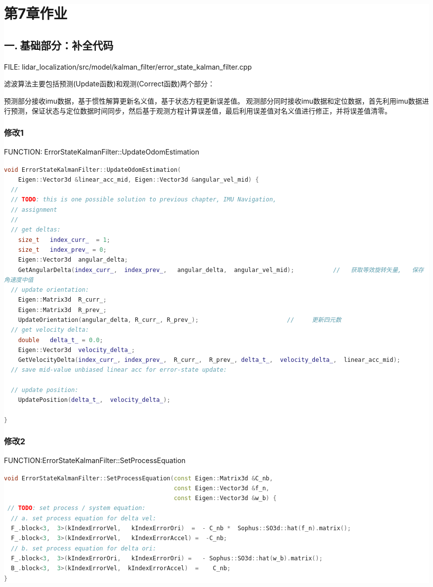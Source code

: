 # 第7章作业

## 一. 基础部分：补全代码

FILE: lidar_localization/src/model/kalman_filter/error_state_kalman_filter.cpp

滤波算法主要包括预测(Update函数)和观测(Correct函数)两个部分：

预测部分接收imu数据，基于惯性解算更新名义值，基于状态方程更新误差值。
观测部分同时接收imu数据和定位数据，首先利用imu数据进行预测，保证状态与定位数据时间同步，然后基于观测方程计算误差值，最后利用误差值对名义值进行修正，并将误差值清零。

### 修改1

FUNCTION: ErrorStateKalmanFilter::UpdateOdomEstimation

```c++
void ErrorStateKalmanFilter::UpdateOdomEstimation(
    Eigen::Vector3d &linear_acc_mid, Eigen::Vector3d &angular_vel_mid) {
  //
  // TODO: this is one possible solution to previous chapter, IMU Navigation,
  // assignment
  //
  // get deltas:
    size_t   index_curr_  = 1;
    size_t   index_prev_ = 0;
    Eigen::Vector3d  angular_delta;            
    GetAngularDelta(index_curr_,  index_prev_,   angular_delta,  angular_vel_mid);           //   获取等效旋转矢量,   保存角速度中值
  // update orientation:
    Eigen::Matrix3d  R_curr_;
    Eigen::Matrix3d  R_prev_;
    UpdateOrientation(angular_delta, R_curr_, R_prev_);                         //     更新四元数
  // get velocity delta:
    double   delta_t_ = 0.0;
    Eigen::Vector3d  velocity_delta_;
    GetVelocityDelta(index_curr_, index_prev_,  R_curr_,  R_prev_, delta_t_,  velocity_delta_,  linear_acc_mid); 
  // save mid-value unbiased linear acc for error-state update:

  // update position:
    UpdatePosition(delta_t_,  velocity_delta_);

}
```

### 修改2

FUNCTION:ErrorStateKalmanFilter::SetProcessEquation

```c++
void ErrorStateKalmanFilter::SetProcessEquation(const Eigen::Matrix3d &C_nb,
                                                const Eigen::Vector3d &f_n,
                                                const Eigen::Vector3d &w_b) {
 // TODO: set process / system equation:
  // a. set process equation for delta vel:
  F_.block<3,  3>(kIndexErrorVel,   kIndexErrorOri)  =  - C_nb *  Sophus::SO3d::hat(f_n).matrix();
  F_.block<3,  3>(kIndexErrorVel,   kIndexErrorAccel) =  -C_nb;
  // b. set process equation for delta ori:
  F_.block<3,  3>(kIndexErrorOri,   kIndexErrorOri) =   - Sophus::SO3d::hat(w_b).matrix();
  B_.block<3,  3>(kIndexErrorVel,  kIndexErrorAccel)  =    C_nb;
}
```
